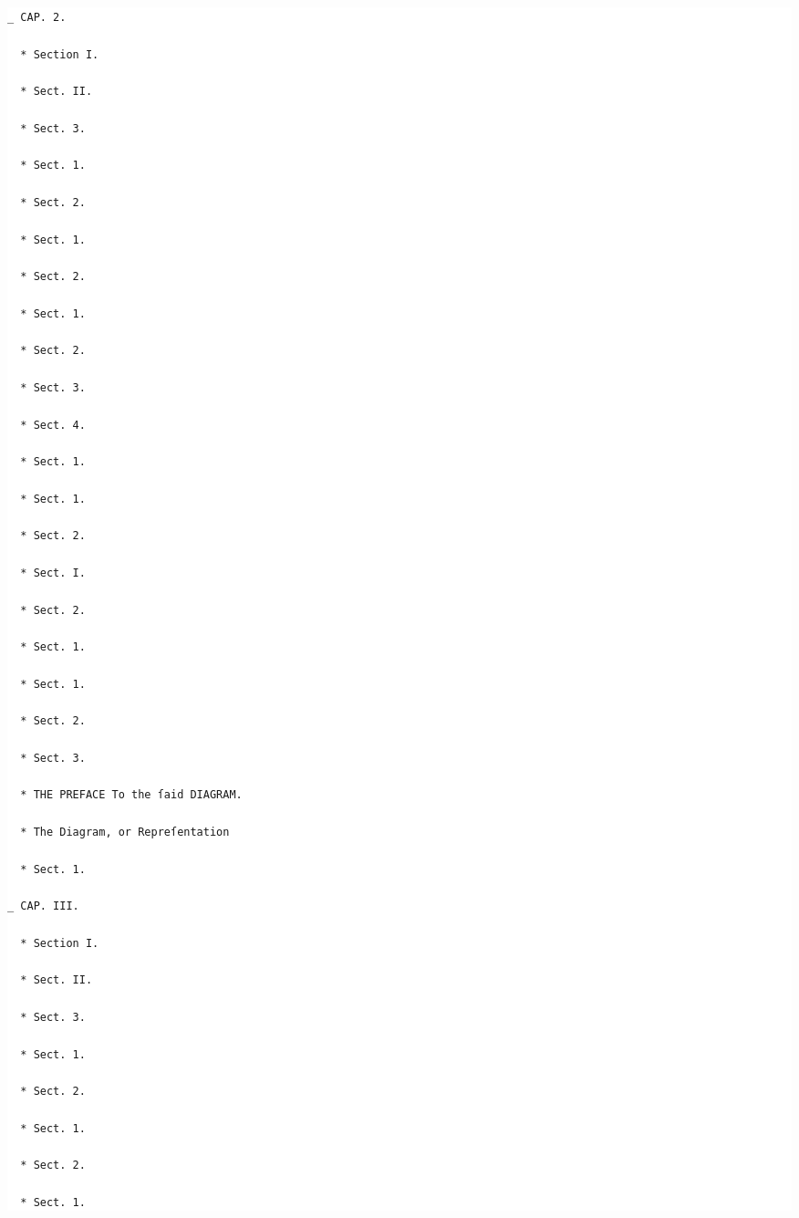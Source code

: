     _ CAP. 2.

      * Section I.

      * Sect. II.

      * Sect. 3.

      * Sect. 1.

      * Sect. 2.

      * Sect. 1.

      * Sect. 2.

      * Sect. 1.

      * Sect. 2.

      * Sect. 3.

      * Sect. 4.

      * Sect. 1.

      * Sect. 1.

      * Sect. 2.

      * Sect. I.

      * Sect. 2.

      * Sect. 1.

      * Sect. 1.

      * Sect. 2.

      * Sect. 3.

      * THE PREFACE To the ſaid DIAGRAM.

      * The Diagram, or Repreſentation

      * Sect. 1.

    _ CAP. III.

      * Section I.

      * Sect. II.

      * Sect. 3.

      * Sect. 1.

      * Sect. 2.

      * Sect. 1.

      * Sect. 2.

      * Sect. 1.

